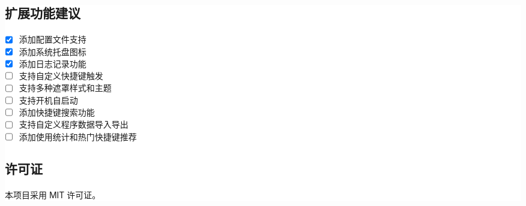 ## 扩展功能建议

- [x] 添加配置文件支持
- [x] 添加系统托盘图标
- [x] 添加日志记录功能
- [ ] 支持自定义快捷键触发
- [ ] 支持多种遮罩样式和主题
- [ ] 支持开机自启动
- [ ] 添加快捷键搜索功能
- [ ] 支持自定义程序数据导入导出
- [ ] 添加使用统计和热门快捷键推荐

## 许可证

本项目采用 MIT 许可证。